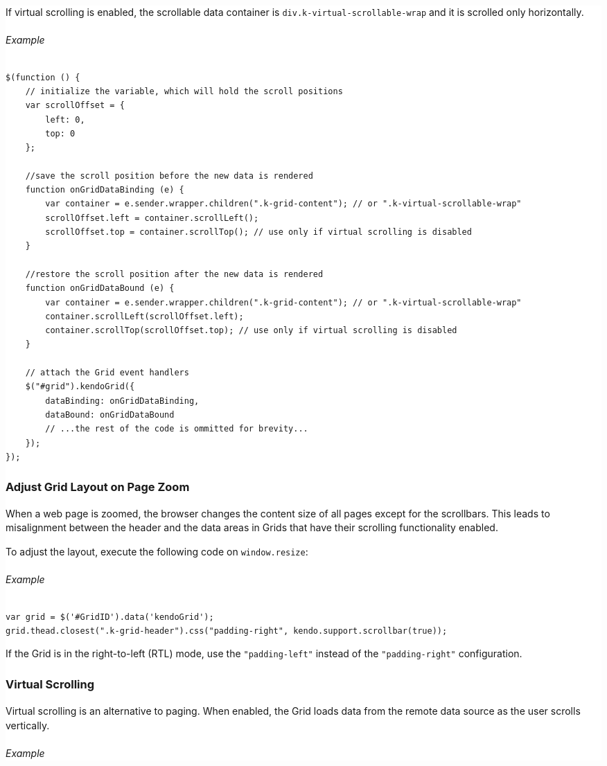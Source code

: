 If virtual scrolling is enabled, the scrollable data container is `div.k-virtual-scrollable-wrap` and it is scrolled only horizontally.

###### Example

    $(function () {
        // initialize the variable, which will hold the scroll positions
        var scrollOffset = {
            left: 0,
            top: 0
        };

        //save the scroll position before the new data is rendered
        function onGridDataBinding (e) {
            var container = e.sender.wrapper.children(".k-grid-content"); // or ".k-virtual-scrollable-wrap"
            scrollOffset.left = container.scrollLeft();
            scrollOffset.top = container.scrollTop(); // use only if virtual scrolling is disabled
        }

        //restore the scroll position after the new data is rendered
        function onGridDataBound (e) {
            var container = e.sender.wrapper.children(".k-grid-content"); // or ".k-virtual-scrollable-wrap"
            container.scrollLeft(scrollOffset.left);
            container.scrollTop(scrollOffset.top); // use only if virtual scrolling is disabled
        }

        // attach the Grid event handlers
        $("#grid").kendoGrid({
            dataBinding: onGridDataBinding,
            dataBound: onGridDataBound
            // ...the rest of the code is ommitted for brevity...
        });
    });

### Adjust Grid Layout on Page Zoom

When a web page is zoomed, the browser changes the content size of all pages except for the scrollbars. This leads to misalignment between the header and the data areas in Grids that have their scrolling functionality enabled.

To adjust the layout, execute the following code on `window.resize`:

###### Example

    var grid = $('#GridID').data('kendoGrid');
    grid.thead.closest(".k-grid-header").css("padding-right", kendo.support.scrollbar(true));

If the Grid is in the right-to-left (RTL) mode, use the `"padding-left"` instead of the `"padding-right"` configuration.

### Virtual Scrolling

Virtual scrolling is an alternative to paging. When enabled, the Grid loads data from the remote data source as the user scrolls vertically.

###### Example
